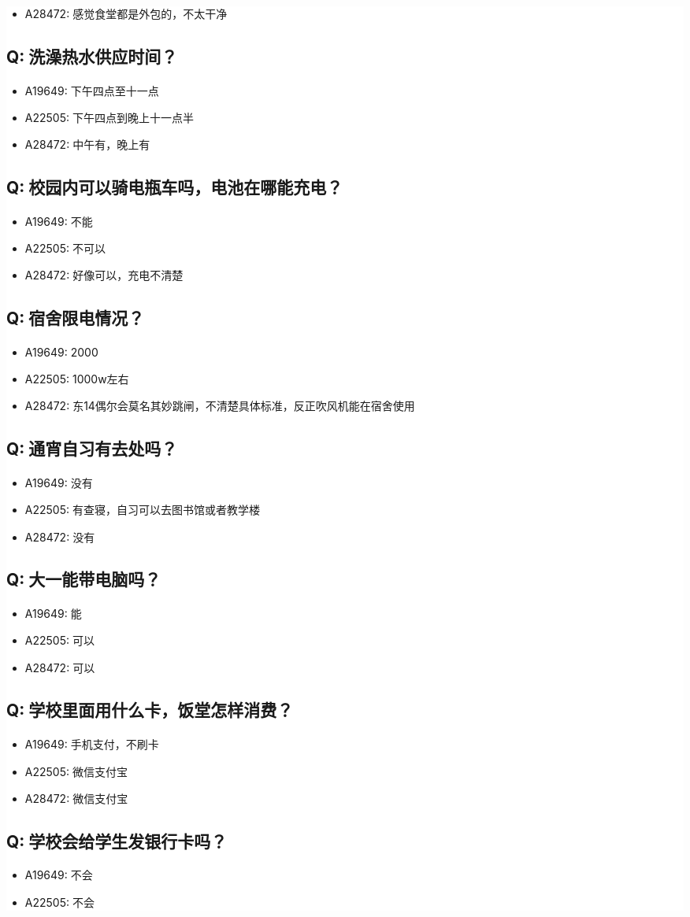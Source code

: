 - A28472: 感觉食堂都是外包的，不太干净

## Q: 洗澡热水供应时间？

- A19649: 下午四点至十一点

- A22505: 下午四点到晚上十一点半

- A28472: 中午有，晚上有

## Q: 校园内可以骑电瓶车吗，电池在哪能充电？

- A19649: 不能

- A22505: 不可以

- A28472: 好像可以，充电不清楚

## Q: 宿舍限电情况？

- A19649: 2000

- A22505: 1000w左右

- A28472: 东14偶尔会莫名其妙跳闸，不清楚具体标准，反正吹风机能在宿舍使用

## Q: 通宵自习有去处吗？

- A19649: 没有

- A22505: 有查寝，自习可以去图书馆或者教学楼

- A28472: 没有

## Q: 大一能带电脑吗？

- A19649: 能

- A22505: 可以

- A28472: 可以

## Q: 学校里面用什么卡，饭堂怎样消费？

- A19649: 手机支付，不刷卡

- A22505: 微信支付宝

- A28472: 微信支付宝

## Q: 学校会给学生发银行卡吗？

- A19649: 不会

- A22505: 不会
